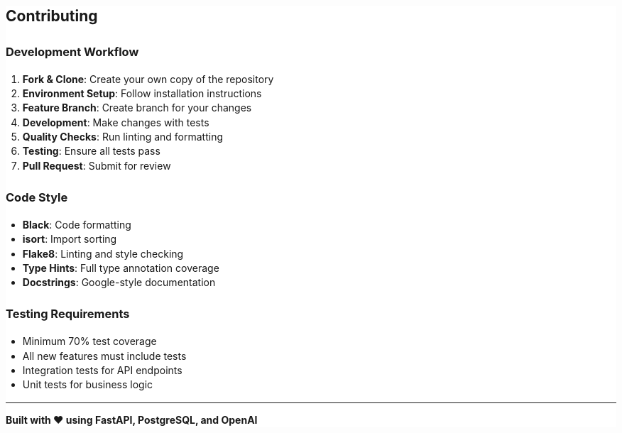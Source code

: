 ## Contributing

### Development Workflow

1. **Fork & Clone**: Create your own copy of the repository
2. **Environment Setup**: Follow installation instructions
3. **Feature Branch**: Create branch for your changes
4. **Development**: Make changes with tests
5. **Quality Checks**: Run linting and formatting
6. **Testing**: Ensure all tests pass
7. **Pull Request**: Submit for review

### Code Style

- **Black**: Code formatting
- **isort**: Import sorting  
- **Flake8**: Linting and style checking
- **Type Hints**: Full type annotation coverage
- **Docstrings**: Google-style documentation

### Testing Requirements

- Minimum 70% test coverage
- All new features must include tests
- Integration tests for API endpoints
- Unit tests for business logic

---

**Built with ❤️ using FastAPI, PostgreSQL, and OpenAI**
